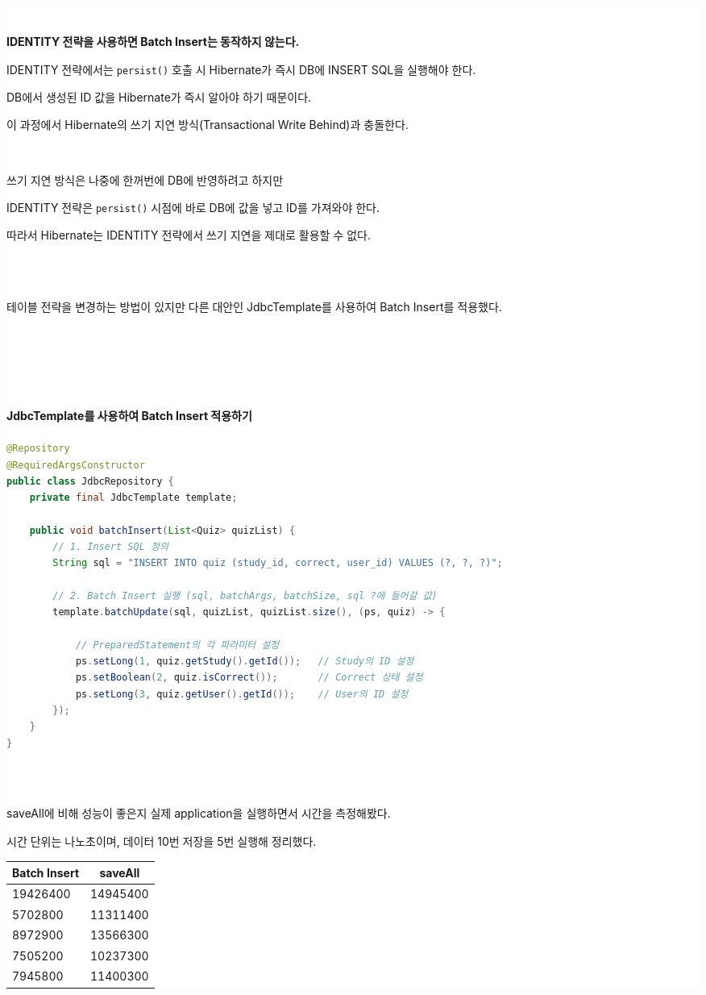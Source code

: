 <br>

**IDENTITY 전략을 사용하면 Batch Insert는 동작하지 않는다.**

IDENTITY 전략에서는 `persist()` 호출 시 Hibernate가 즉시 DB에 INSERT SQL을 실행해야 한다.

DB에서 생성된 ID 값을 Hibernate가 즉시 알아야 하기 때문이다.    

이 과정에서 Hibernate의 쓰기 지연 방식(Transactional Write Behind)과 충돌한다. 

<br>

쓰기 지연 방식은 나중에 한꺼번에 DB에 반영하려고 하지만   

IDENTITY 전략은 `persist()` 시점에 바로 DB에 값을 넣고 ID를 가져와야 한다.  

따라서 Hibernate는 IDENTITY 전략에서 쓰기 지연을 제대로 활용할 수 없다.  

<br><br>  

테이블 전략을 변경하는 방법이 있지만 다른 대안인 JdbcTemplate를 사용하여 Batch Insert를 적용했다.

<br><br><br><br>  

#### JdbcTemplate를 사용하여 Batch Insert 적용하기
```java
@Repository
@RequiredArgsConstructor
public class JdbcRepository {
    private final JdbcTemplate template;

    public void batchInsert(List<Quiz> quizList) {
        // 1. Insert SQL 정의
        String sql = "INSERT INTO quiz (study_id, correct, user_id) VALUES (?, ?, ?)";

        // 2. Batch Insert 실행 (sql, batchArgs, batchSize, sql ?에 들어갈 값)
        template.batchUpdate(sql, quizList, quizList.size(), (ps, quiz) -> {

            // PreparedStatement의 각 파라미터 설정
            ps.setLong(1, quiz.getStudy().getId());   // Study의 ID 설정
            ps.setBoolean(2, quiz.isCorrect());       // Correct 상태 설정
            ps.setLong(3, quiz.getUser().getId());    // User의 ID 설정  
        });
    }
}
```

<br><br>

saveAll에 비해 성능이 좋은지 실제 application을 실행하면서 시간을 측정해봤다. 

시간 단위는 나노초이며, 데이터 10번 저장을 5번 실행해 정리했다.  

| Batch Insert | saveAll |
| --- | --- |
| 19426400 | 14945400 |
| 5702800 | 11311400 |
| 8972900 | 13566300 |
| 7505200 | 10237300 |
| 7945800 | 11400300 |
